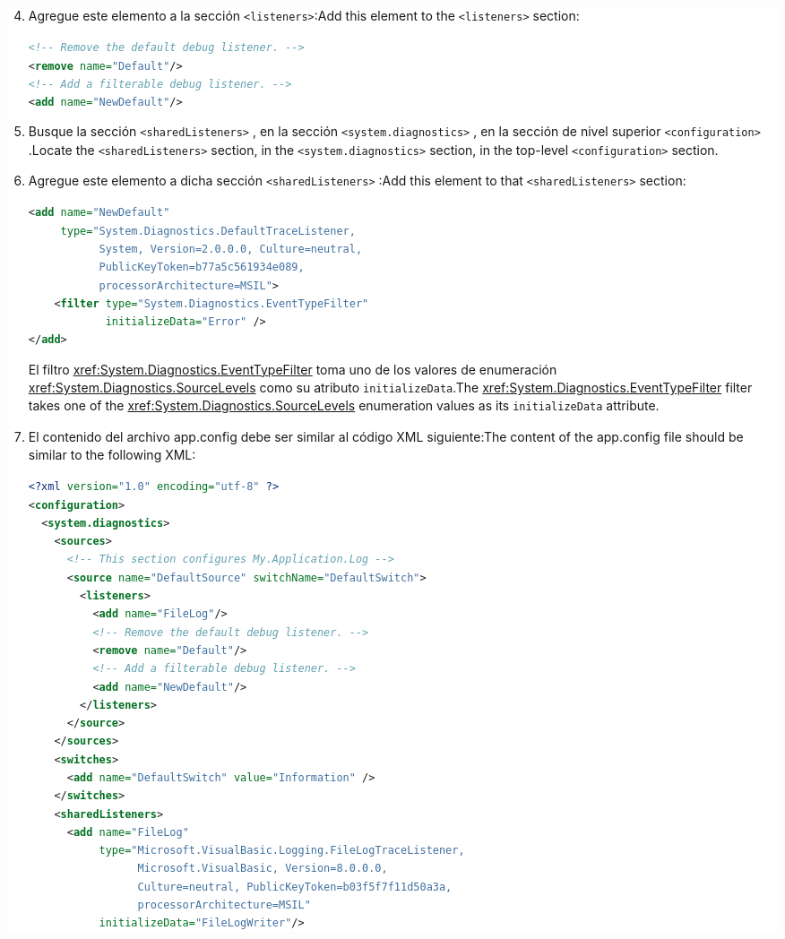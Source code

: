 4. <span data-ttu-id="1943d-177">Agregue este elemento a la sección `<listeners>`:</span><span class="sxs-lookup"><span data-stu-id="1943d-177">Add this element to the `<listeners>` section:</span></span>

    ```xml
    <!-- Remove the default debug listener. -->
    <remove name="Default"/>
    <!-- Add a filterable debug listener. -->
    <add name="NewDefault"/>
    ```

5. <span data-ttu-id="1943d-178">Busque la sección `<sharedListeners>` , en la sección `<system.diagnostics>` , en la sección de nivel superior `<configuration>` .</span><span class="sxs-lookup"><span data-stu-id="1943d-178">Locate the `<sharedListeners>` section, in the `<system.diagnostics>` section, in the top-level `<configuration>` section.</span></span>

6. <span data-ttu-id="1943d-179">Agregue este elemento a dicha sección `<sharedListeners>` :</span><span class="sxs-lookup"><span data-stu-id="1943d-179">Add this element to that `<sharedListeners>` section:</span></span>

    ```xml
    <add name="NewDefault"
         type="System.Diagnostics.DefaultTraceListener,
               System, Version=2.0.0.0, Culture=neutral,
               PublicKeyToken=b77a5c561934e089,
               processorArchitecture=MSIL">
        <filter type="System.Diagnostics.EventTypeFilter"
                initializeData="Error" />
    </add>
    ```

     <span data-ttu-id="1943d-180">El filtro <xref:System.Diagnostics.EventTypeFilter> toma uno de los valores de enumeración <xref:System.Diagnostics.SourceLevels> como su atributo `initializeData`.</span><span class="sxs-lookup"><span data-stu-id="1943d-180">The <xref:System.Diagnostics.EventTypeFilter> filter takes one of the <xref:System.Diagnostics.SourceLevels> enumeration values as its `initializeData` attribute.</span></span>

7. <span data-ttu-id="1943d-181">El contenido del archivo app.config debe ser similar al código XML siguiente:</span><span class="sxs-lookup"><span data-stu-id="1943d-181">The content of the app.config file should be similar to the following XML:</span></span>

    ```xml
    <?xml version="1.0" encoding="utf-8" ?>
    <configuration>
      <system.diagnostics>
        <sources>
          <!-- This section configures My.Application.Log -->
          <source name="DefaultSource" switchName="DefaultSwitch">
            <listeners>
              <add name="FileLog"/>
              <!-- Remove the default debug listener. -->
              <remove name="Default"/>
              <!-- Add a filterable debug listener. -->
              <add name="NewDefault"/>
            </listeners>
          </source>
        </sources>
        <switches>
          <add name="DefaultSwitch" value="Information" />
        </switches>
        <sharedListeners>
          <add name="FileLog"
               type="Microsoft.VisualBasic.Logging.FileLogTraceListener,
                     Microsoft.VisualBasic, Version=8.0.0.0,
                     Culture=neutral, PublicKeyToken=b03f5f7f11d50a3a,
                     processorArchitecture=MSIL"
               initializeData="FileLogWriter"/>